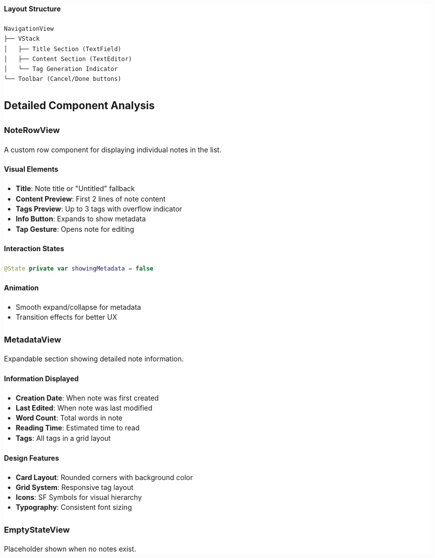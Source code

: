 #### Layout Structure
```
NavigationView
├── VStack
│   ├── Title Section (TextField)
│   ├── Content Section (TextEditor)
│   └── Tag Generation Indicator
└── Toolbar (Cancel/Done buttons)
```

## Detailed Component Analysis

### NoteRowView

A custom row component for displaying individual notes in the list.

#### Visual Elements
- **Title**: Note title or "Untitled" fallback
- **Content Preview**: First 2 lines of note content
- **Tags Preview**: Up to 3 tags with overflow indicator
- **Info Button**: Expands to show metadata
- **Tap Gesture**: Opens note for editing

#### Interaction States
```swift
@State private var showingMetadata = false
```

#### Animation
- Smooth expand/collapse for metadata
- Transition effects for better UX

### MetadataView

Expandable section showing detailed note information.

#### Information Displayed
- **Creation Date**: When note was first created
- **Last Edited**: When note was last modified
- **Word Count**: Total words in note
- **Reading Time**: Estimated time to read
- **Tags**: All tags in a grid layout

#### Design Features
- **Card Layout**: Rounded corners with background color
- **Grid System**: Responsive tag layout
- **Icons**: SF Symbols for visual hierarchy
- **Typography**: Consistent font sizing

### EmptyStateView

Placeholder shown when no notes exist.
